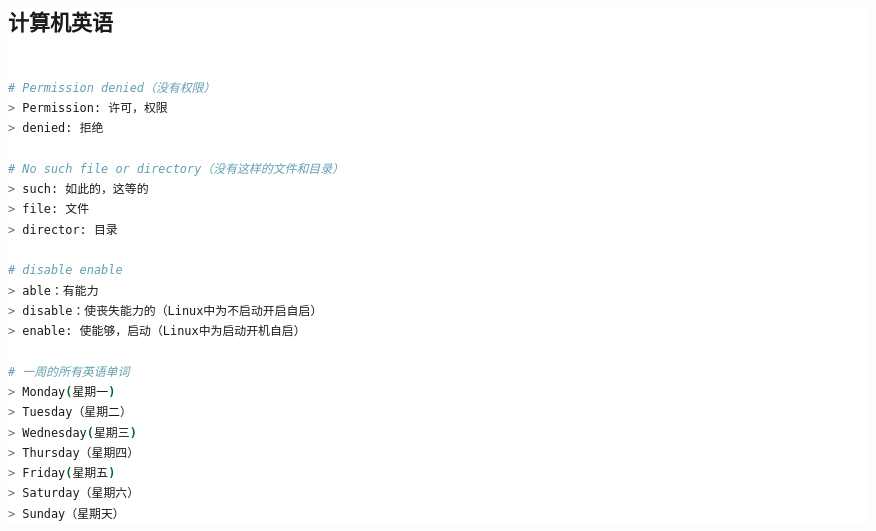 

































## 计算机英语

```bash

# Permission denied（没有权限）
> Permission: 许可，权限
> denied: 拒绝

# No such file or directory（没有这样的文件和目录）
> such: 如此的，这等的
> file: 文件
> director: 目录

# disable enable
> able：有能力
> disable：使丧失能力的（Linux中为不启动开启自启）
> enable: 使能够，启动（Linux中为启动开机自启）

# 一周的所有英语单词
> Monday(星期一)
> Tuesday（星期二）
> Wednesday(星期三)
> Thursday（星期四）
> Friday(星期五)
> Saturday（星期六）
> Sunday（星期天）

```













